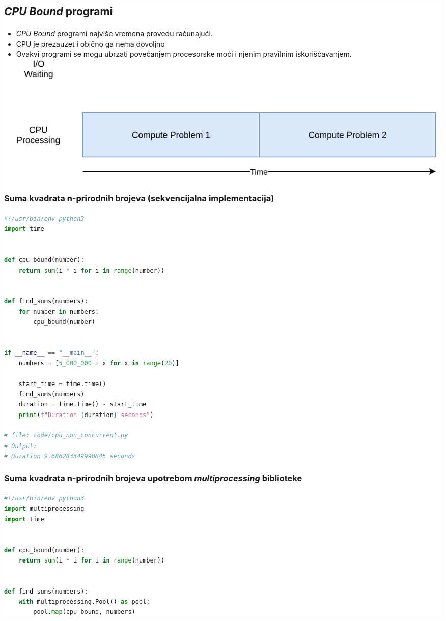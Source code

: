 ## *CPU Bound* programi
- *CPU Bound* programi najviše vremena provedu računajući.
- CPU je prezauzet i obično ga nema dovoljno
- Ovakvi programi se mogu ubrzati povećanjem procesorske moći i njenim pravilnim iskorišćavanjem.
![](img/CPUBound.png)

### Suma kvadrata n-prirodnih brojeva (sekvencijalna implementacija)
```python
#!/usr/bin/env python3
import time


def cpu_bound(number):
    return sum(i * i for i in range(number))


def find_sums(numbers):
    for number in numbers:
        cpu_bound(number)


if __name__ == "__main__":
    numbers = [5_000_000 + x for x in range(20)]

    start_time = time.time()
    find_sums(numbers)
    duration = time.time() - start_time
    print(f"Duration {duration} seconds")

# file: code/cpu_non_concurrent.py
# Output:
# Duration 9.686283349990845 seconds    
```

### Suma kvadrata n-prirodnih brojeva upotrebom *multiprocessing* biblioteke
```python
#!/usr/bin/env python3
import multiprocessing
import time


def cpu_bound(number):
    return sum(i * i for i in range(number))


def find_sums(numbers):
    with multiprocessing.Pool() as pool:
        pool.map(cpu_bound, numbers)
```